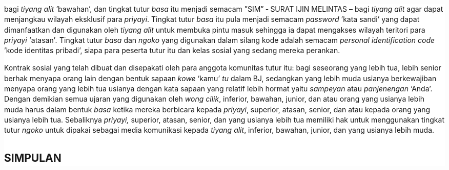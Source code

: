 <p><span class="font0">bagi </span><span class="font0" style="font-style:italic;">tiyang alit</span><span class="font0"> ’bawahan’, dan tingkat tutur </span><span class="font0" style="font-style:italic;">basa</span><span class="font0"> itu menjadi semacam ”SIM” ‐ SURAT IJIN MELINTAS – bagi </span><span class="font0" style="font-style:italic;">tiyang alit</span><span class="font0"> agar dapat menjangkau wilayah eksklusif para </span><span class="font0" style="font-style:italic;">priyayi</span><span class="font0">. Tingkat tutur </span><span class="font0" style="font-style:italic;">basa</span><span class="font0"> itu pula menjadi semacam </span><span class="font0" style="font-style:italic;">password</span><span class="font0"> ’kata sandi’ yang dapat dimanfaatkan dan digunakan oleh </span><span class="font0" style="font-style:italic;">tiyang alit</span><span class="font0"> untuk membuka pintu masuk sehingga ia dapat mengakses wilayah teritori para </span><span class="font0" style="font-style:italic;">priyayi ’</span><span class="font0">atasan’</span><span class="font0" style="font-style:italic;">.</span><span class="font0"> Tingkat tutur </span><span class="font0" style="font-style:italic;">basa</span><span class="font0"> dan </span><span class="font0" style="font-style:italic;">ngoko</span><span class="font0"> yang digunakan dalam silang kode adalah semacam </span><span class="font0" style="font-style:italic;">personal identification code</span><span class="font0"> ’kode identitas pribadi’, siapa para peserta tutur itu dan kelas sosial yang sedang mereka perankan.</span></p>
<p><span class="font0">Kontrak sosial yang telah dibuat dan disepakati oleh para anggota komunitas tutur itu: bagi seseorang yang lebih tua, lebih senior berhak menyapa orang lain dengan bentuk sapaan </span><span class="font0" style="font-style:italic;">kowe</span><span class="font0"> ‘kamu’ </span><span class="font0" style="font-style:italic;">tu </span><span class="font0">dalam BJ, sedangkan yang lebih muda usianya berkewajiban menyapa orang yang lebih tua usianya dengan kata sapaan yang relatif lebih hormat yaitu </span><span class="font0" style="font-style:italic;">sampeyan</span><span class="font0"> atau </span><span class="font0" style="font-style:italic;">panjenengan</span><span class="font0"> ‘Anda’. Dengan demikian semua ujaran yang digunakan oleh </span><span class="font0" style="font-style:italic;">wong cilik</span><span class="font0">, inferior, bawahan, junior, dan atau orang yang usianya lebih muda harus dalam bentuk </span><span class="font0" style="font-style:italic;">basa</span><span class="font0"> ketika mereka berbicara kepada </span><span class="font0" style="font-style:italic;">priyayi</span><span class="font0">, superior, atasan, senior, dan atau kepada orang yang usianya lebih tua. Sebaliknya </span><span class="font0" style="font-style:italic;">priyayi,</span><span class="font0"> superior, atasan, senior, dan yang usianya lebih tua memiliki hak untuk menggunakan tingkat tutur </span><span class="font0" style="font-style:italic;">ngoko</span><span class="font0"> untuk dipakai sebagai media komunikasi kepada </span><span class="font0" style="font-style:italic;">tiyang alit</span><span class="font0">, inferior, bawahan, junior, dan yang usianya lebih muda.</span></p>
<h2><a name="bookmark29"></a><span class="font3" style="font-weight:bold;"><a name="bookmark30"></a>SIMPULAN</span></h2>
